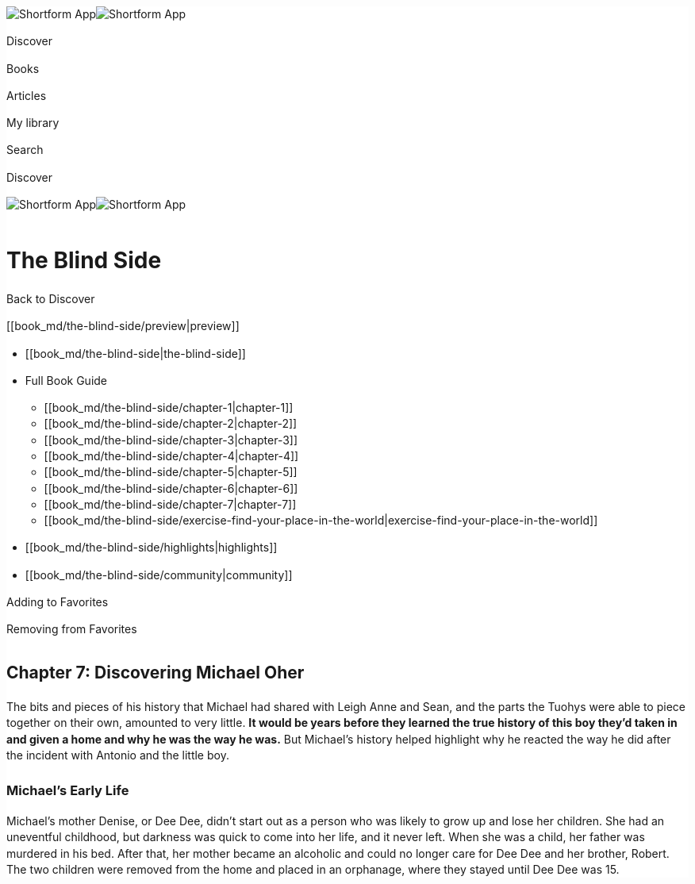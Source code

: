 ![Shortform App](/img/logo.36a2399e.svg)![Shortform App](/img/logo-dark.70c1b072.svg)

Discover

Books

Articles

My library

Search

Discover

![Shortform App](/img/logo.36a2399e.svg)![Shortform App](/img/logo-dark.70c1b072.svg)

# The Blind Side

Back to Discover

[[book_md/the-blind-side/preview|preview]]

  * [[book_md/the-blind-side|the-blind-side]]
  * Full Book Guide

    * [[book_md/the-blind-side/chapter-1|chapter-1]]
    * [[book_md/the-blind-side/chapter-2|chapter-2]]
    * [[book_md/the-blind-side/chapter-3|chapter-3]]
    * [[book_md/the-blind-side/chapter-4|chapter-4]]
    * [[book_md/the-blind-side/chapter-5|chapter-5]]
    * [[book_md/the-blind-side/chapter-6|chapter-6]]
    * [[book_md/the-blind-side/chapter-7|chapter-7]]
    * [[book_md/the-blind-side/exercise-find-your-place-in-the-world|exercise-find-your-place-in-the-world]]
  * [[book_md/the-blind-side/highlights|highlights]]
  * [[book_md/the-blind-side/community|community]]



Adding to Favorites 

Removing from Favorites 

## Chapter 7: Discovering Michael Oher

The bits and pieces of his history that Michael had shared with Leigh Anne and Sean, and the parts the Tuohys were able to piece together on their own, amounted to very little. **It would be years before they learned the true history of this boy they’d taken in and given a home and why he was the way he was.** But Michael’s history helped highlight why he reacted the way he did after the incident with Antonio and the little boy.

### Michael’s Early Life

Michael’s mother Denise, or Dee Dee, didn’t start out as a person who was likely to grow up and lose her children. She had an uneventful childhood, but darkness was quick to come into her life, and it never left. When she was a child, her father was murdered in his bed. After that, her mother became an alcoholic and could no longer care for Dee Dee and her brother, Robert. The two children were removed from the home and placed in an orphanage, where they stayed until Dee Dee was 15.
